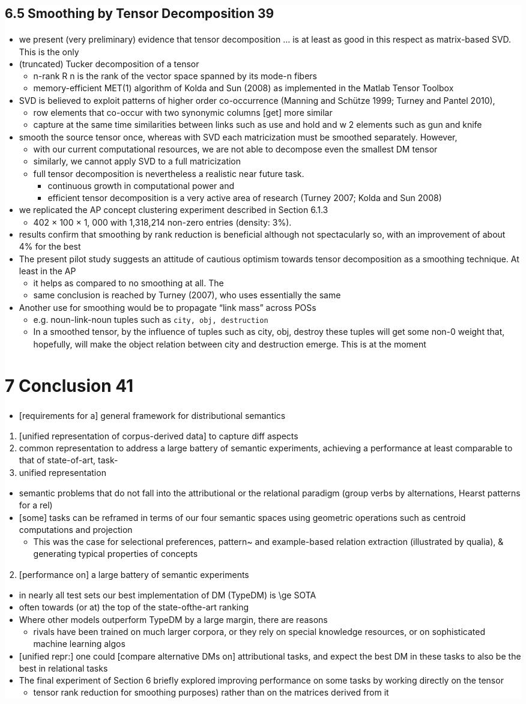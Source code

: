 ## 6.5 Smoothing by Tensor Decomposition 39

* we present (very preliminary) evidence that tensor decomposition ... is at
  least as good in this respect as matrix-based SVD.  This is the only
* (truncated) Tucker decomposition of a tensor
  * n-rank R n is the rank of the vector space spanned by its mode-n fibers
  * memory-efficient MET(1) algorithm of Kolda and Sun (2008) as implemented in
    the Matlab Tensor Toolbox
* SVD is believed to exploit patterns of higher order co-occurrence 
  (Manning and Schütze 1999; Turney and Pantel 2010), 
  * row elements that co-occur with two synonymic columns [get] more similar
  * capture at the same time similarities between 
    links such as use and hold and w 2 elements such as gun and knife
* smooth the source tensor once, 
  whereas with SVD each matricization must be smoothed separately. However,
  * with our current computational resources, 
    we are not able to decompose even the smallest DM tensor 
  * similarly, we cannot apply SVD to a full matricization
  * full tensor decomposition is nevertheless a realistic near future task.
    * continuous growth in computational power and
    * efficient tensor decomposition is a very active area of research 
      (Turney 2007; Kolda and Sun 2008) 
* we replicated the AP concept clustering experiment described in Section 6.1.3
  * 402 × 100 × 1, 000 with 1,318,214 non-zero entries (density: 3%).
* results confirm that smoothing by rank reduction is beneficial 
  although not spectacularly so, with an improvement of about 4% for the best
* The present pilot study suggests an attitude of cautious optimism 
  towards tensor decomposition as a smoothing technique. At least in the AP
  * it helps as compared to no smoothing at all. The 
  * same conclusion is reached by Turney (2007), who uses essentially the same
* Another use for smoothing would be to propagate “link mass” across POSs
  * e.g. noun-link-noun tuples such as `city, obj, destruction`
  * In a smoothed tensor, by the influence of tuples such as city, obj, destroy
    these tuples will get some non-0 weight that, hopefully, will make the
    object relation between city and destruction emerge.  This is at the moment

# 7 Conclusion 41

* [requirements for a] general framework for distributional semantics
 1. [unified representation of corpus-derived data] to capture diff aspects
 1. common representation to address a large battery of semantic experiments,
    achieving a performance at least comparable to that of state-of-art, task-
1. unified representation
  * semantic problems that do not fall into the attributional or the relational
    paradigm (group verbs by alternations, Hearst patterns for a rel)
  * [some] tasks can be reframed in terms of our four semantic spaces using
    geometric operations such as centroid computations and projection
    * This was the case for selectional preferences,
      pattern~ and example-based relation extraction (illustrated by qualia), &
      generating typical properties of concepts
2. [performance on] a large battery of semantic experiments
  * in nearly all test sets our best implementation of DM (TypeDM) is \ge SOTA
  * often towards (or at) the top of the state-ofthe-art ranking
  * Where other models outperform TypeDM by a large margin, there are reasons
    * rivals have been trained on much larger corpora, or they rely on
      special knowledge resources, or on sophisticated machine learning algos
* [unified repr:] one could [compare alternative DMs on] attributional tasks,
  and expect the best DM in these tasks to also be the best in relational tasks
* The final experiment of Section 6 briefly explored
  improving performance on some tasks by working directly on the tensor
  * tensor rank reduction for smoothing purposes) rather than on the matrices
    derived from it